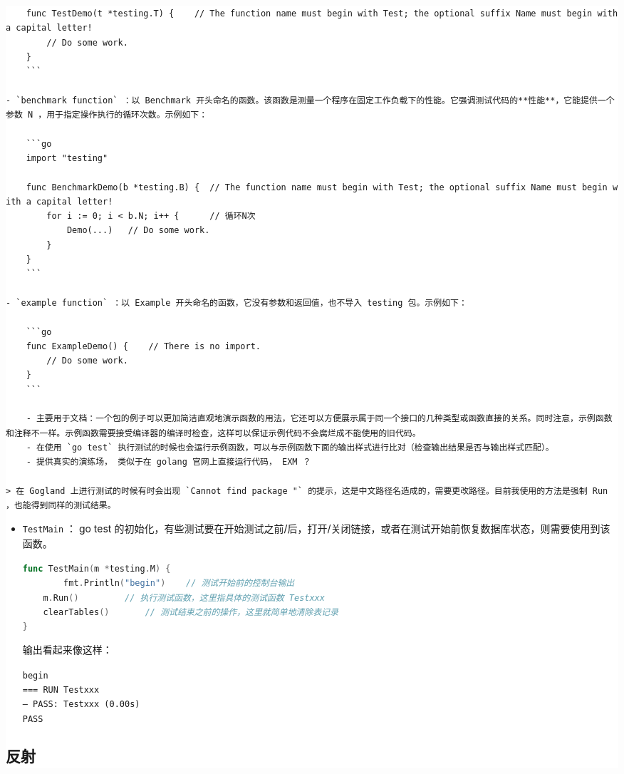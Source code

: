 		func TestDemo(t *testing.T) {	 // The function name must begin with Test; the optional suffix Name must begin with a capital letter!
			// Do some work.
		}
		```

	- `benchmark function` ：以 Benchmark 开头命名的函数。该函数是测量一个程序在固定工作负载下的性能。它强调测试代码的**性能**，它能提供一个参数 N ，用于指定操作执行的循环次数。示例如下：

		```go
		import "testing"

		func BenchmarkDemo(b *testing.B) {	// The function name must begin with Test; the optional suffix Name must begin with a capital letter!
			for i := 0; i < b.N; i++ {		// 循环N次
				Demo(...)	// Do some work.
			}
		}
		```

	- `example function` ：以 Example 开头命名的函数，它没有参数和返回值，也不导入 testing 包。示例如下：

		```go
		func ExampleDemo() {	// There is no import.
			// Do some work.
		}
		```

		- 主要用于文档：一个包的例子可以更加简洁直观地演示函数的用法，它还可以方便展示属于同一个接口的几种类型或函数直接的关系。同时注意，示例函数和注释不一样。示例函数需要接受编译器的编译时检查，这样可以保证示例代码不会腐烂成不能使用的旧代码。
		- 在使用 `go test` 执行测试的时候也会运行示例函数，可以与示例函数下面的输出样式进行比对（检查输出结果是否与输出样式匹配）。
		- 提供真实的演练场， 类似于在 golang 官网上直接运行代码， EXM ？
	
	> 在 Gogland 上进行测试的时候有时会出现 `Cannot find package "` 的提示，这是中文路径名造成的，需要更改路径。目前我使用的方法是强制 Run ，也能得到同样的测试结果。

- `TestMain` ： go test 的初始化，有些测试要在开始测试之前/后，打开/关闭链接，或者在测试开始前恢复数据库状态，则需要使用到该函数。
	```go
	func TestMain(m *testing.M) {
	    	fmt.Println("begin")	// 测试开始前的控制台输出
		m.Run()			// 执行测试函数，这里指具体的测试函数 Testxxx
		clearTables()		// 测试结束之前的操作，这里就简单地清除表记录
	}
	```
	输出看起来像这样：
	```
	begin 
	=== RUN Testxxx
	— PASS: Testxxx (0.00s) 
	PASS 
	```

## 反射

